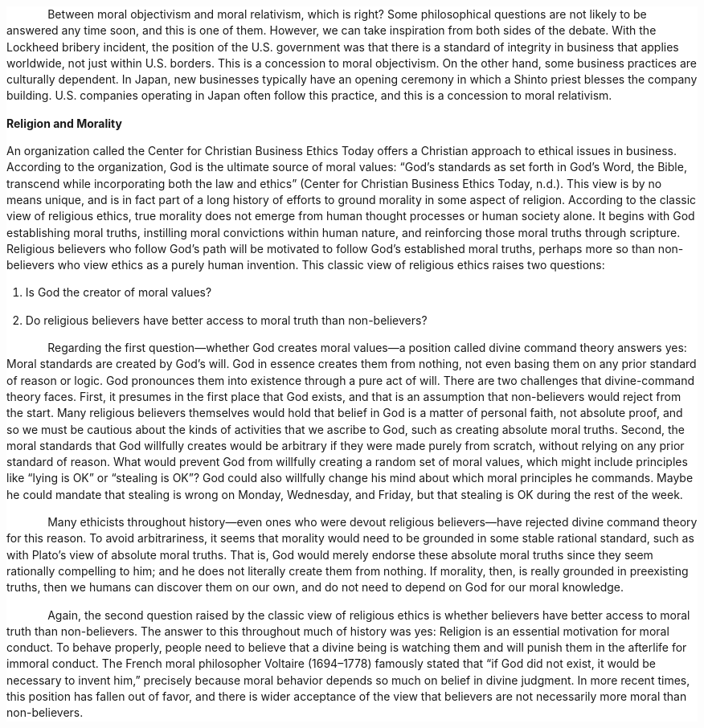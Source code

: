              Between moral objectivism and moral relativism, which is right? Some philosophical questions are not likely to be answered any time soon, and this is one of them. However, we can take inspiration from both sides of the debate. With the Lockheed bribery incident, the position of the U.S. government was that there is a standard of integrity in business that applies worldwide, not just within U.S. borders. This is a concession to moral objectivism. On the other hand, some business practices are culturally dependent. In Japan, new businesses typically have an opening ceremony in which a Shinto priest blesses the company building. U.S. companies operating in Japan often follow this practice, and this is a concession to moral relativism.        

**Religion and Morality**

An organization called the Center for Christian Business Ethics Today offers a Christian approach to ethical issues in business. According to the organization, God is the ultimate source of moral values: “God’s standards as set forth in God’s Word, the Bible, transcend while incorporating both the law and ethics” (Center for Christian Business Ethics Today, n.d.). This view is by no means unique, and is in fact part of a long history of efforts to ground morality in some aspect of religion. According to the classic view of religious ethics, true morality does not emerge from human thought processes or human society alone. It begins with God establishing moral truths, instilling moral convictions within human nature, and reinforcing those moral truths through scripture. Religious believers who follow God’s path will be motivated to follow God’s established moral truths, perhaps more so than non-believers who view ethics as a purely human invention. This classic view of religious ethics raises two questions:

1. Is God the creator of moral values?

2. Do religious believers have better access to moral truth than non-believers?

             Regarding the first question—whether God creates moral values—a position called divine command theory answers yes: Moral standards are created by God’s will. God in essence creates them from nothing, not even basing them on any prior standard of reason or logic. God pronounces them into existence through a pure act of will. There are two challenges that divine-command theory faces. First, it presumes in the first place that God exists, and that is an assumption that non-believers would reject from the start. Many religious believers themselves would hold that belief in God is a matter of personal faith, not absolute proof, and so we must be cautious about the kinds of activities that we ascribe to God, such as creating absolute moral truths. Second, the moral standards that God willfully creates would be arbitrary if they were made purely from scratch, without relying on any prior standard of reason. What would prevent God from willfully creating a random set of moral values, which might include principles like “lying is OK” or “stealing is OK”? God could also willfully change his mind about which moral principles he commands. Maybe he could mandate that stealing is wrong on Monday, Wednesday, and Friday, but that stealing is OK during the rest of the week.

             Many ethicists throughout history—even ones who were devout religious believers—have rejected divine command theory for this reason. To avoid arbitrariness, it seems that morality would need to be grounded in some stable rational standard, such as with Plato’s view of absolute moral truths. That is, God would merely endorse these absolute moral truths since they seem rationally compelling to him; and he does not literally create them from nothing. If morality, then, is really grounded in preexisting truths, then we humans can discover them on our own, and do not need to depend on God for our moral knowledge.

             Again, the second question raised by the classic view of religious ethics is whether believers have better access to moral truth than non-believers. The answer to this throughout much of history was yes: Religion is an essential motivation for moral conduct. To behave properly, people need to believe that a divine being is watching them and will punish them in the afterlife for immoral conduct. The French moral philosopher Voltaire (1694–1778) famously stated that “if God did not exist, it would be necessary to invent him,” precisely because moral behavior depends so much on belief in divine judgment. In more recent times, this position has fallen out of favor, and there is wider acceptance of the view that believers are not necessarily more moral than non-believers.
